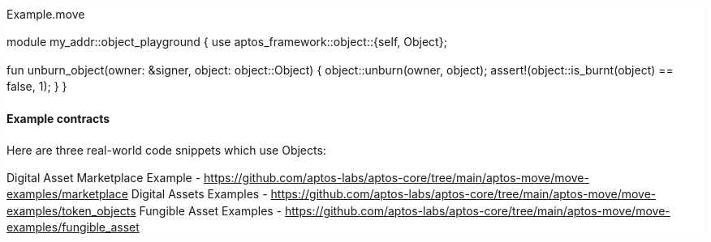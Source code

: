 Example.move

module my_addr::object_playground {
  use aptos_framework::object::{self, Object};

  fun unburn_object<T>(owner: &signer, object: object::Object<T>) {
    object::unburn(owner, object);
    assert!(object::is_burnt(object) == false, 1);
  }
}

#### Example contracts

Here are three real-world code snippets which use Objects:

Digital Asset Marketplace Example - https://github.com/aptos-labs/aptos-core/tree/main/aptos-move/move-examples/marketplace
Digital Assets Examples - https://github.com/aptos-labs/aptos-core/tree/main/aptos-move/move-examples/token_objects
Fungible Asset Examples - https://github.com/aptos-labs/aptos-core/tree/main/aptos-move/move-examples/fungible_asset
